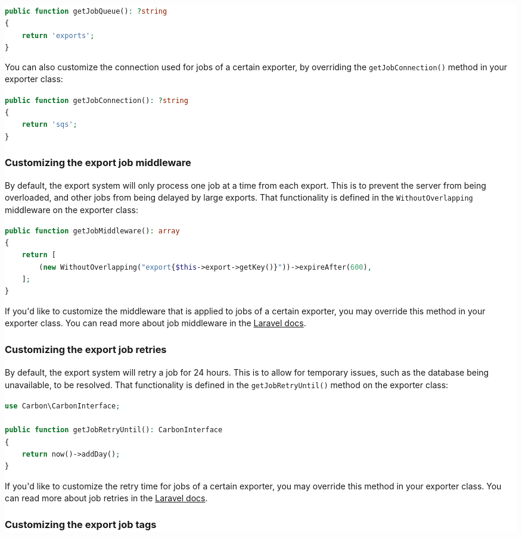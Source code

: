 ```php
public function getJobQueue(): ?string
{
    return 'exports';
}
```

You can also customize the connection used for jobs of a certain exporter, by overriding the `getJobConnection()` method in your exporter class:

```php
public function getJobConnection(): ?string
{
    return 'sqs';
}
```

### Customizing the export job middleware

By default, the export system will only process one job at a time from each export. This is to prevent the server from being overloaded, and other jobs from being delayed by large exports. That functionality is defined in the `WithoutOverlapping` middleware on the exporter class:

```php
public function getJobMiddleware(): array
{
    return [
        (new WithoutOverlapping("export{$this->export->getKey()}"))->expireAfter(600),
    ];
}
```

If you'd like to customize the middleware that is applied to jobs of a certain exporter, you may override this method in your exporter class. You can read more about job middleware in the [Laravel docs](https://laravel.com/docs/queues#job-middleware).

### Customizing the export job retries

By default, the export system will retry a job for 24 hours. This is to allow for temporary issues, such as the database being unavailable, to be resolved. That functionality is defined in the `getJobRetryUntil()` method on the exporter class:

```php
use Carbon\CarbonInterface;

public function getJobRetryUntil(): CarbonInterface
{
    return now()->addDay();
}
```

If you'd like to customize the retry time for jobs of a certain exporter, you may override this method in your exporter class. You can read more about job retries in the [Laravel docs](https://laravel.com/docs/queues#time-based-attempts).

### Customizing the export job tags
